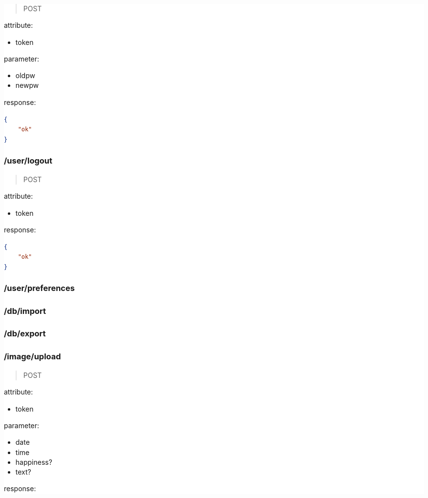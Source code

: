 > POST

attribute:

* token

parameter:

* oldpw
* newpw

response:

```json
{
    "ok"
}
```

### /user/logout

> POST

attribute:

* token

response:

```json
{
    "ok"
}
```

### /user/preferences

### /db/import

### /db/export

### /image/upload

> POST

attribute:

* token



parameter:

* date
* time
* happiness?
* text?

response:

